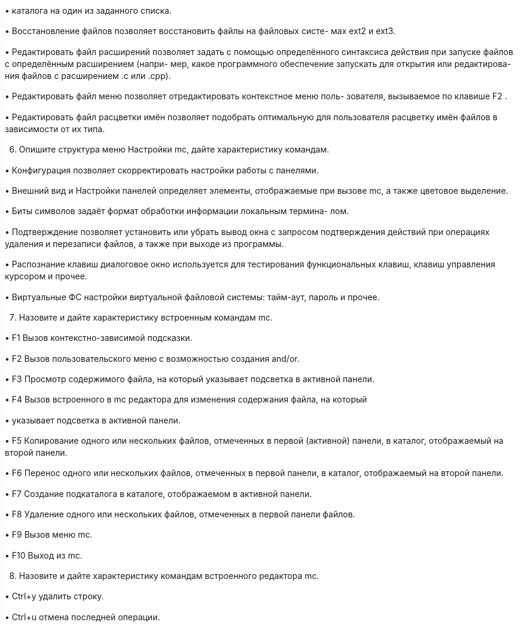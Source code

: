 •	каталога на один из заданного списка.

•	Восстановление файлов позволяет восстановить файлы на файловых систе- мах ext2 и ext3.

•	Редактировать файл расширений позволяет задать с помощью определённого синтаксиса действия при запуске файлов с определённым расширением (напри- мер, какое программного обеспечение запускать для открытия или редактирова- ния файлов с расширением .c или .cpp).

•	Редактировать файл меню позволяет отредактировать контекстное меню поль- зователя, вызываемое по клавише F2 .

•	Редактировать файл расцветки имён позволяет подобрать оптимальную для пользователя расцветку имён файлов в зависимости от их типа.

6. Опишите структура меню Настройки mc, дайте характеристику командам.

•	Конфигурация позволяет скорректировать настройки работы с панелями.

•	Внешний вид и Настройки панелей определяет элементы, отображаемые при вызове mc, а также цветовое выделение.

•	Биты символов задаёт формат обработки информации локальным термина- лом.

•	Подтверждение позволяет установить или убрать вывод окна с запросом подтверждения действий при операциях удаления и перезаписи файлов, а также при выходе из программы.

•	Распознание клавиш диалоговое окно используется для тестирования функциональных клавиш, клавиш управления курсором и прочее.

•	Виртуальные ФС настройки виртуальной файловой системы: тайм-аут, пароль и прочее.

7. Назовите и дайте характеристику встроенным командам mc.

•	F1 Вызов контекстно-зависимой подсказки.

•	F2 Вызов пользовательского меню с возможностью создания and/or.

•	F3 Просмотр содержимого файла, на который указывает подсветка в активной панели.

•	F4 Вызов встроенного в mc редактора для изменения содержания файла, на который

•	указывает подсветка в активной панели.

•	F5 Копирование одного или нескольких файлов, отмеченных в первой (активной) панели, в каталог, отображаемый на второй панели.

•	F6 Перенос одного или нескольких файлов, отмеченных в первой панели, в каталог, отображаемый на второй панели.

•	F7 Создание подкаталога в каталоге, отображаемом в активной панели.

•	F8 Удаление одного или нескольких файлов, отмеченных в первой панели файлов.

•	F9 Вызов меню mc.

•	F10 Выход из mc.

8. Назовите и дайте характеристику командам встроенного редактора mc.

•	Ctrl+y удалить строку.

•	Ctrl+u отмена последней операции.
